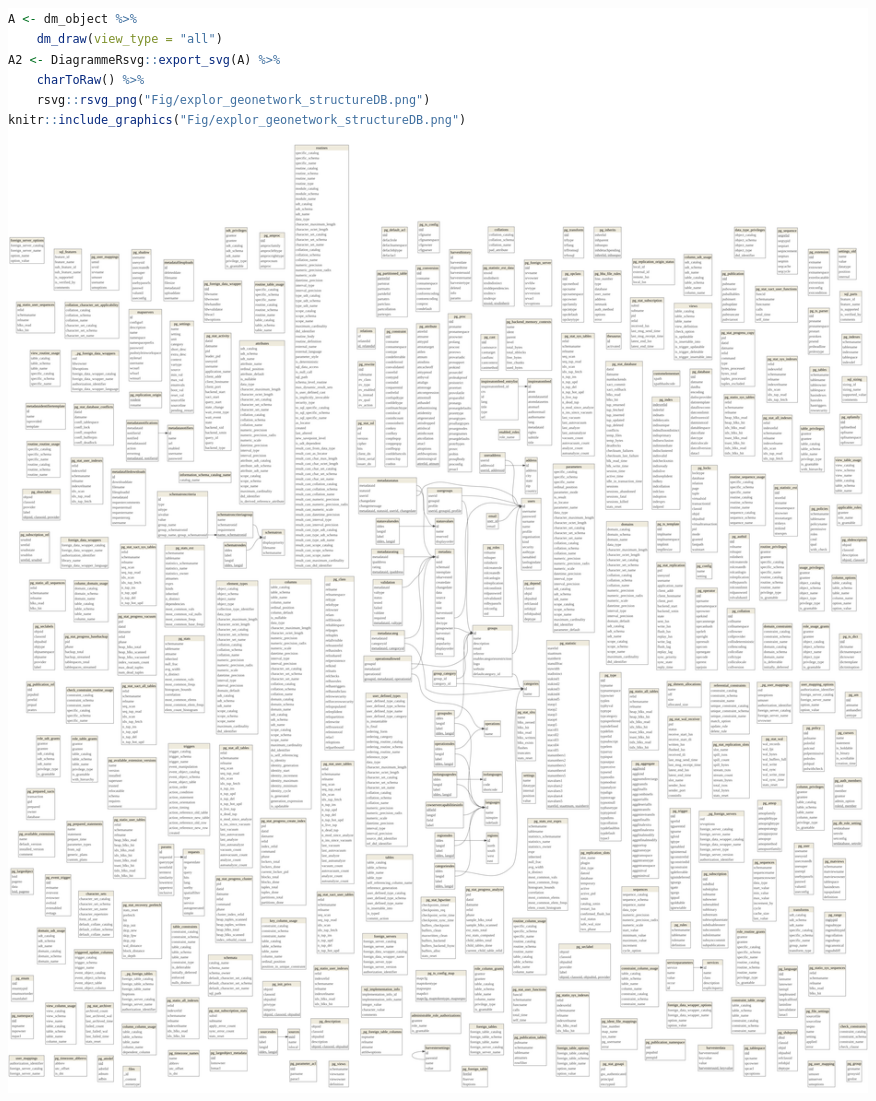 ``` r
A <- dm_object %>%
    dm_draw(view_type = "all")
A2 <- DiagrammeRsvg::export_svg(A) %>%
    charToRaw() %>%
    rsvg::rsvg_png("Fig/explor_geonetwork_structureDB.png")
knitr::include_graphics("Fig/explor_geonetwork_structureDB.png")
```

<img src="Fig/explor_geonetwork_structureDB.png" width="3380" />

